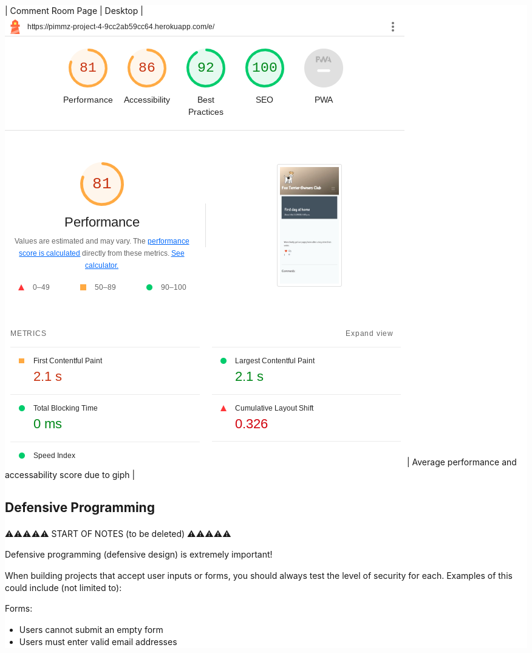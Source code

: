 | Comment Room Page | Desktop | ![screenshot](documentation/testing_images/lighthouse/commentlight.png) | Average performance and accessability score due to giph |


## Defensive Programming

⚠️⚠️⚠️⚠️⚠️ START OF NOTES (to be deleted) ⚠️⚠️⚠️⚠️⚠️

Defensive programming (defensive design) is extremely important!

When building projects that accept user inputs or forms, you should always test the level of security for each.
Examples of this could include (not limited to):

Forms:

- Users cannot submit an empty form
- Users must enter valid email addresses
